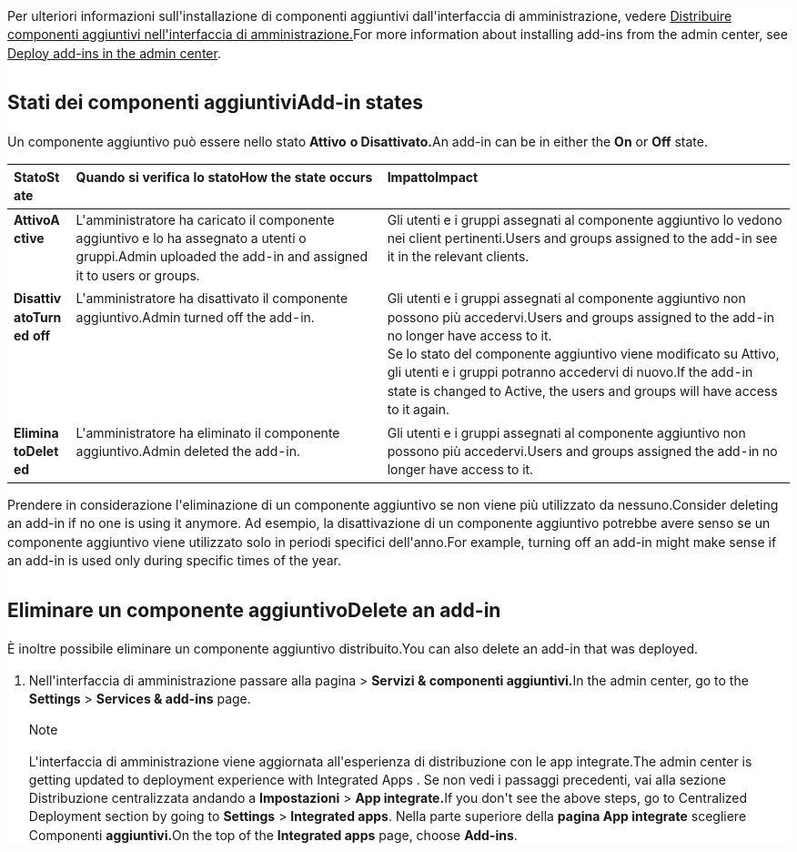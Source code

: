 <span data-ttu-id="082e0-106">Per ulteriori informazioni sull'installazione di componenti aggiuntivi dall'interfaccia di amministrazione, vedere [Distribuire componenti aggiuntivi nell'interfaccia di amministrazione.](./manage-deployment-of-add-ins.md)</span><span class="sxs-lookup"><span data-stu-id="082e0-106">For more information about installing add-ins from the admin center, see [Deploy add-ins in the admin center](./manage-deployment-of-add-ins.md).</span></span>
  
## <a name="add-in-states"></a><span data-ttu-id="082e0-107">Stati dei componenti aggiuntivi</span><span class="sxs-lookup"><span data-stu-id="082e0-107">Add-in states</span></span>

<span data-ttu-id="082e0-108">Un componente aggiuntivo può essere nello stato **Attivo** **o Disattivato.**</span><span class="sxs-lookup"><span data-stu-id="082e0-108">An add-in can be in either the **On** or **Off** state.</span></span>
  
|<span data-ttu-id="082e0-109">**Stato**</span><span class="sxs-lookup"><span data-stu-id="082e0-109">**State**</span></span>|<span data-ttu-id="082e0-110">**Quando si verifica lo stato**</span><span class="sxs-lookup"><span data-stu-id="082e0-110">**How the state occurs**</span></span>|<span data-ttu-id="082e0-111">**Impatto**</span><span class="sxs-lookup"><span data-stu-id="082e0-111">**Impact**</span></span>|
|:-----|:-----|:-----|
|<span data-ttu-id="082e0-112">**Attivo**</span><span class="sxs-lookup"><span data-stu-id="082e0-112">**Active**</span></span>  <br/> |<span data-ttu-id="082e0-113">L'amministratore ha caricato il componente aggiuntivo e lo ha assegnato a utenti o gruppi.</span><span class="sxs-lookup"><span data-stu-id="082e0-113">Admin uploaded the add-in and assigned it to users or groups.</span></span>  <br/> |<span data-ttu-id="082e0-114">Gli utenti e i gruppi assegnati al componente aggiuntivo lo vedono nei client pertinenti.</span><span class="sxs-lookup"><span data-stu-id="082e0-114">Users and groups assigned to the add-in see it in the relevant clients.</span></span>  <br/> |
|<span data-ttu-id="082e0-115">**Disattivato**</span><span class="sxs-lookup"><span data-stu-id="082e0-115">**Turned off**</span></span>  <br/> |<span data-ttu-id="082e0-116">L'amministratore ha disattivato il componente aggiuntivo.</span><span class="sxs-lookup"><span data-stu-id="082e0-116">Admin turned off the add-in.</span></span>  <br/> |<span data-ttu-id="082e0-117">Gli utenti e i gruppi assegnati al componente aggiuntivo non possono più accedervi.</span><span class="sxs-lookup"><span data-stu-id="082e0-117">Users and groups assigned to the add-in no longer have access to it.</span></span>  <br/> <span data-ttu-id="082e0-118">Se lo stato del componente aggiuntivo viene modificato su Attivo, gli utenti e i gruppi potranno accedervi di nuovo.</span><span class="sxs-lookup"><span data-stu-id="082e0-118">If the add-in state is changed to Active, the users and groups will have access to it again.</span></span>  <br/> |
|<span data-ttu-id="082e0-119">**Eliminato**</span><span class="sxs-lookup"><span data-stu-id="082e0-119">**Deleted**</span></span>  <br/> |<span data-ttu-id="082e0-120">L'amministratore ha eliminato il componente aggiuntivo.</span><span class="sxs-lookup"><span data-stu-id="082e0-120">Admin deleted the add-in.</span></span>  <br/> |<span data-ttu-id="082e0-121">Gli utenti e i gruppi assegnati al componente aggiuntivo non possono più accedervi.</span><span class="sxs-lookup"><span data-stu-id="082e0-121">Users and groups assigned the add-in no longer have access to it.</span></span>  <br/> |
   
<span data-ttu-id="082e0-122">Prendere in considerazione l'eliminazione di un componente aggiuntivo se non viene più utilizzato da nessuno.</span><span class="sxs-lookup"><span data-stu-id="082e0-122">Consider deleting an add-in if no one is using it anymore.</span></span> <span data-ttu-id="082e0-123">Ad esempio, la disattivazione di un componente aggiuntivo potrebbe avere senso se un componente aggiuntivo viene utilizzato solo in periodi specifici dell'anno.</span><span class="sxs-lookup"><span data-stu-id="082e0-123">For example, turning off an add-in might make sense if an add-in is used only during specific times of the year.</span></span>

## <a name="delete-an-add-in"></a><span data-ttu-id="082e0-124">Eliminare un componente aggiuntivo</span><span class="sxs-lookup"><span data-stu-id="082e0-124">Delete an add-in</span></span>

<span data-ttu-id="082e0-125">È inoltre possibile eliminare un componente aggiuntivo distribuito.</span><span class="sxs-lookup"><span data-stu-id="082e0-125">You can also delete an add-in that was deployed.</span></span>

1. <span data-ttu-id="082e0-126">Nell'interfaccia di amministrazione passare alla pagina  >  **Servizi & componenti aggiuntivi.**</span><span class="sxs-lookup"><span data-stu-id="082e0-126">In the admin center, go to the **Settings** > **Services & add-ins** page.</span></span>

     > [!NOTE]
    > <span data-ttu-id="082e0-127">L'interfaccia di amministrazione viene aggiornata all'esperienza di distribuzione con le app integrate.</span><span class="sxs-lookup"><span data-stu-id="082e0-127">The admin center is getting updated to deployment experience with Integrated Apps .</span></span> <span data-ttu-id="082e0-128">Se non vedi i passaggi precedenti, vai alla sezione Distribuzione centralizzata andando a **Impostazioni**  >  **App integrate.**</span><span class="sxs-lookup"><span data-stu-id="082e0-128">If you don't see the above steps, go to Centralized Deployment section by going to **Settings** > **Integrated apps**.</span></span> <span data-ttu-id="082e0-129">Nella parte superiore della **pagina App integrate** scegliere Componenti **aggiuntivi.**</span><span class="sxs-lookup"><span data-stu-id="082e0-129">On the top of the **Integrated apps** page, choose **Add-ins**.</span></span>
